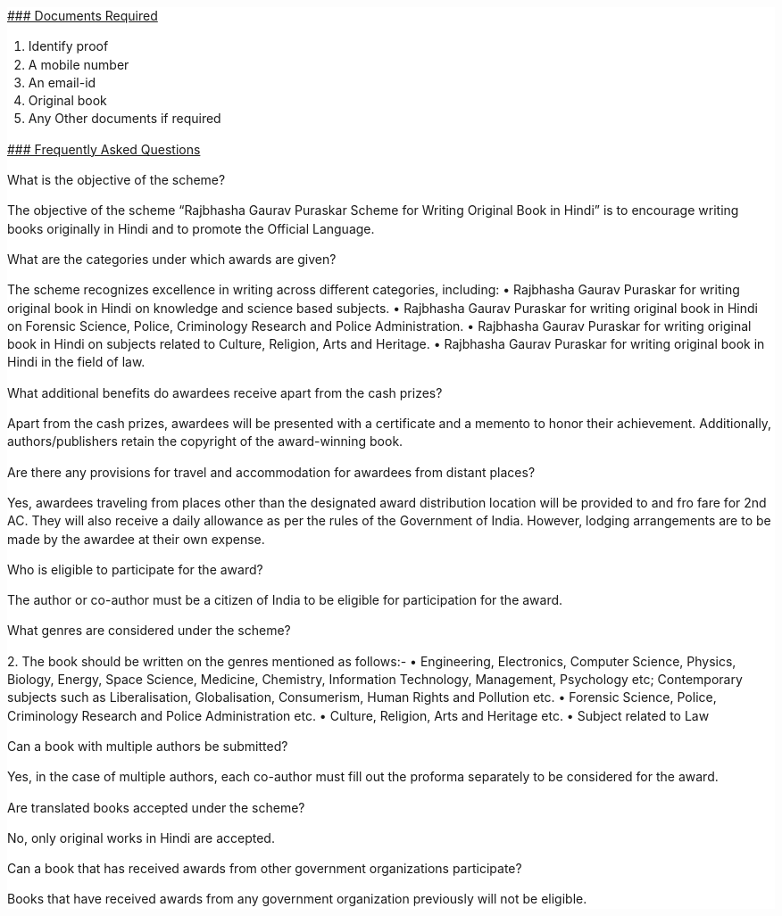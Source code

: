 [### Documents Required](https://www.myscheme.gov.in/schemes/rgpswobh#documents-required)

1.  Identify proof
2.  A mobile number
3.  An email-id
4.  Original book
5.  Any Other documents if required

[### Frequently Asked Questions](https://www.myscheme.gov.in/schemes/rgpswobh#faqs)

What is the objective of the scheme?

The objective of the scheme “Rajbhasha Gaurav Puraskar Scheme for Writing Original Book in Hindi” is to encourage writing books originally in Hindi and to promote the Official Language.

What are the categories under which awards are given?

The scheme recognizes excellence in writing across different categories, including: • Rajbhasha Gaurav Puraskar for writing original book in Hindi on knowledge and science based subjects. • Rajbhasha Gaurav Puraskar for writing original book in Hindi on Forensic Science, Police, Criminology Research and Police Administration. • Rajbhasha Gaurav Puraskar for writing original book in Hindi on subjects related to Culture, Religion, Arts and Heritage. • Rajbhasha Gaurav Puraskar for writing original book in Hindi in the field of law.

What additional benefits do awardees receive apart from the cash prizes?

Apart from the cash prizes, awardees will be presented with a certificate and a memento to honor their achievement. Additionally, authors/publishers retain the copyright of the award-winning book.

Are there any provisions for travel and accommodation for awardees from distant places?

Yes, awardees traveling from places other than the designated award distribution location will be provided to and fro fare for 2nd AC. They will also receive a daily allowance as per the rules of the Government of India. However, lodging arrangements are to be made by the awardee at their own expense.

Who is eligible to participate for the award?

The author or co-author must be a citizen of India to be eligible for participation for the award.

What genres are considered under the scheme?

2\. The book should be written on the genres mentioned as follows:- • Engineering, Electronics, Computer Science, Physics, Biology, Energy, Space Science, Medicine, Chemistry, Information Technology, Management, Psychology etc; Contemporary subjects such as Liberalisation, Globalisation, Consumerism, Human Rights and Pollution etc. • Forensic Science, Police, Criminology Research and Police Administration etc. • Culture, Religion, Arts and Heritage etc. • Subject related to Law

Can a book with multiple authors be submitted?

Yes, in the case of multiple authors, each co-author must fill out the proforma separately to be considered for the award.

Are translated books accepted under the scheme?

No, only original works in Hindi are accepted.

Can a book that has received awards from other government organizations participate?

Books that have received awards from any government organization previously will not be eligible.
